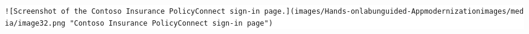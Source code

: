     ![Screenshot of the Contoso Insurance PolicyConnect sign-in page.](images/Hands-onlabunguided-Appmodernizationimages/media/image32.png "Contoso Insurance PolicyConnect sign-in page")
